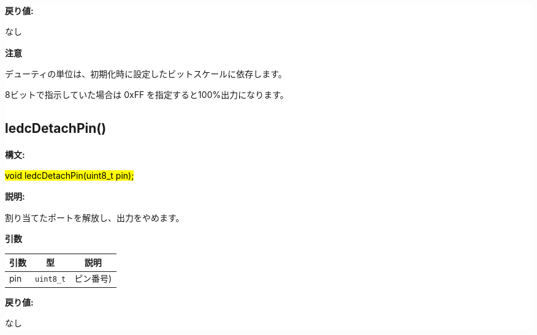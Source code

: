 **戻り値:**

なし

**注意**

デューティの単位は、初期化時に設定したビットスケールに依存します。

8ビットで指示していた場合は 0xFF を指定すると100%出力になります。



## ledcDetachPin()

**構文:**

<mark>void ledcDetachPin(uint8_t pin);</mark>

**説明:**

割り当てたポートを解放し、出力をやめます。

**引数**
	
| 引数 |型 |説明 |
| --- | --- | --- |
| pin | <code>uint8_t</code> |ピン番号) |


**戻り値:**

なし
